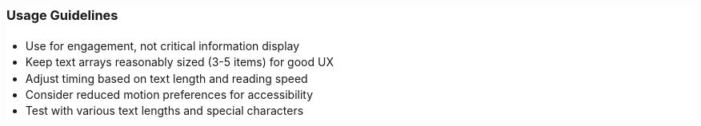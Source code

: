 ### Usage Guidelines
- Use for engagement, not critical information display
- Keep text arrays reasonably sized (3-5 items) for good UX
- Adjust timing based on text length and reading speed
- Consider reduced motion preferences for accessibility
- Test with various text lengths and special characters